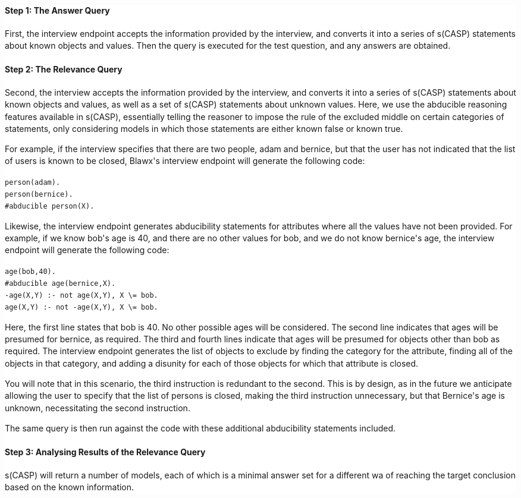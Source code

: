 #### Step 1: The Answer Query

First, the interview endpoint accepts the information provided by the interview, and converts
it into a series of s(CASP) statements about known objects and values. Then the query is
executed for the test question, and any answers are obtained.

#### Step 2: The Relevance Query

Second, the interview accepts the information provided by the interview, and converts it into
a series of s(CASP) statements about known objects and values, as well as a set of s(CASP)
statements about unknown values. Here, we use the abducible reasoning features available in
s(CASP), essentially telling the reasoner to impose the rule of the excluded middle on
certain categories of statements, only considering models in which those statements are
either known false or known true.

For example, if the interview specifies that there are two people, adam and bernice, but that
the user has not indicated that the list of users is known to be closed, Blawx's interview
endpoint will generate the following code:

```
person(adam).
person(bernice).
#abducible person(X).
```

Likewise, the interview endpoint generates abducibility statements for attributes where
all the values have not been provided.  For example, if we know bob's age is 40, and there
are no other values for bob, and we do not know bernice's age, the interview endpoint
will generate the following code:

```
age(bob,40).
#abducible age(bernice,X).
-age(X,Y) :- not age(X,Y), X \= bob.
age(X,Y) :- not -age(X,Y), X \= bob.
```

Here, the first line states that bob is 40. No other possible ages will be considered.
The second line indicates that ages will be presumed for bernice, as required.
The third and fourth lines indicate that ages will be presumed for objects other than
bob as required. The interview endpoint generates the list of objects to exclude
by finding the category for the attribute, finding all of the objects in that category,
and adding a disunity for each of those objects for which that attribute is closed.

You will note that in this scenario, the third instruction is redundant to the second.
This is by design, as in the future we anticipate allowing the user to specify that the
list of persons is closed, making the third instruction unnecessary, but that Bernice's
age is unknown, necessitating the second instruction.

The same query is then run against the code with these additional abducibility statements
included.

#### Step 3: Analysing Results of the Relevance Query

s(CASP) will return a number of models, each of which is a minimal answer set for
a different wa of reaching the target conclusion based on the known information.
